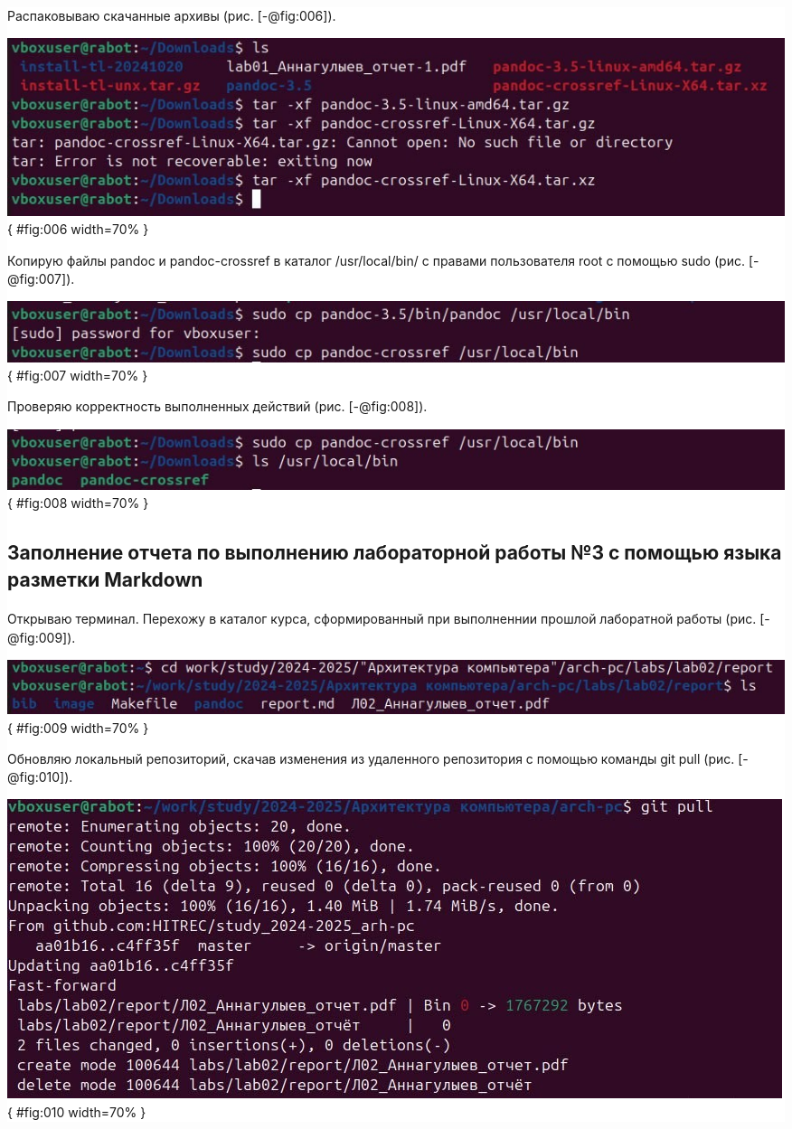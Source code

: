 Распаковываю скачанные архивы (рис. [-@fig:006]).

![Распаковка архивов](image/6.jpg){ #fig:006 width=70% }

Копирую файлы pandoc и pandoc-crossref в каталог /usr/local/bin/ с правами пользователя root с помощью sudo (рис. [-@fig:007]).

![Копирование каталогов в другую директорию](image/7.jpg){ #fig:007 width=70% }

Проверяю корректность выполненных действий (рис. [-@fig:008]).

![Проверка правильности выполнения команды](image/8.jpg){ #fig:008 width=70% }

## Заполнение отчета по выполнению лабораторной работы №3 с помощью языка разметки Markdown

Открываю терминал. Перехожу в каталог курса, сформированный при выполненнии прошлой лаборатной работы (рис. [-@fig:009]).

![Перемещение между директориями](image/9.jpg){ #fig:009 width=70% }

Обновляю локальный репозиторий, скачав изменения из удаленного репозитория с помощью команды git pull (рис. [-@fig:010]).

![Обновление локального репозитория](image/10.jpg){ #fig:010 width=70% }

